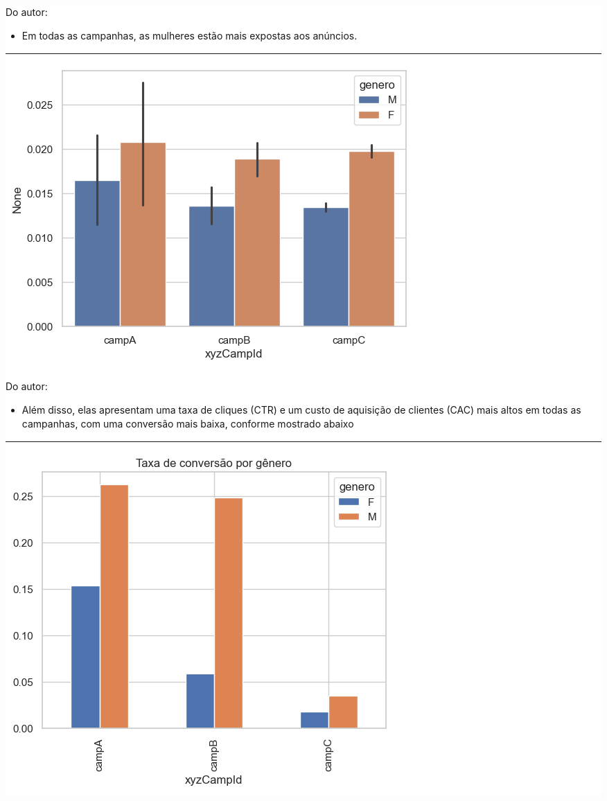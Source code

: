 Do autor:
- Em todas as campanhas, as mulheres estão mais expostas aos anúncios.

---

![img](imagens/17.png)

Do autor:
- Além disso, elas apresentam uma taxa de cliques (CTR) e um custo de aquisição de clientes (CAC) mais altos em todas as campanhas, com uma conversão mais baixa, conforme mostrado abaixo

---

![img](imagens/18.png)